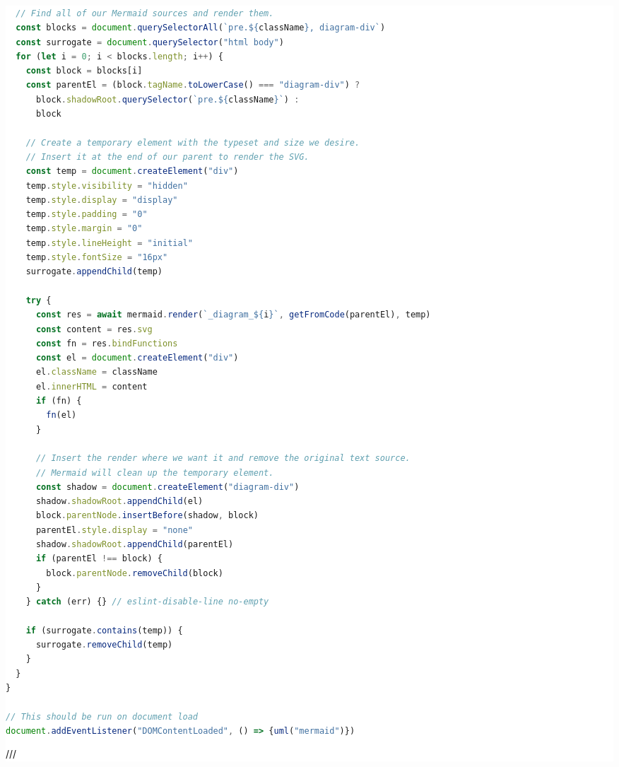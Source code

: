 ```{.js .md-max-height}
  // Find all of our Mermaid sources and render them.
  const blocks = document.querySelectorAll(`pre.${className}, diagram-div`)
  const surrogate = document.querySelector("html body")
  for (let i = 0; i < blocks.length; i++) {
    const block = blocks[i]
    const parentEl = (block.tagName.toLowerCase() === "diagram-div") ?
      block.shadowRoot.querySelector(`pre.${className}`) :
      block

    // Create a temporary element with the typeset and size we desire.
    // Insert it at the end of our parent to render the SVG.
    const temp = document.createElement("div")
    temp.style.visibility = "hidden"
    temp.style.display = "display"
    temp.style.padding = "0"
    temp.style.margin = "0"
    temp.style.lineHeight = "initial"
    temp.style.fontSize = "16px"
    surrogate.appendChild(temp)

    try {
      const res = await mermaid.render(`_diagram_${i}`, getFromCode(parentEl), temp)
      const content = res.svg
      const fn = res.bindFunctions
      const el = document.createElement("div")
      el.className = className
      el.innerHTML = content
      if (fn) {
        fn(el)
      }

      // Insert the render where we want it and remove the original text source.
      // Mermaid will clean up the temporary element.
      const shadow = document.createElement("diagram-div")
      shadow.shadowRoot.appendChild(el)
      block.parentNode.insertBefore(shadow, block)
      parentEl.style.display = "none"
      shadow.shadowRoot.appendChild(parentEl)
      if (parentEl !== block) {
        block.parentNode.removeChild(block)
      }
    } catch (err) {} // eslint-disable-line no-empty

    if (surrogate.contains(temp)) {
      surrogate.removeChild(temp)
    }
  }
}

// This should be run on document load
document.addEventListener("DOMContentLoaded", () => {uml("mermaid")})
```
///
